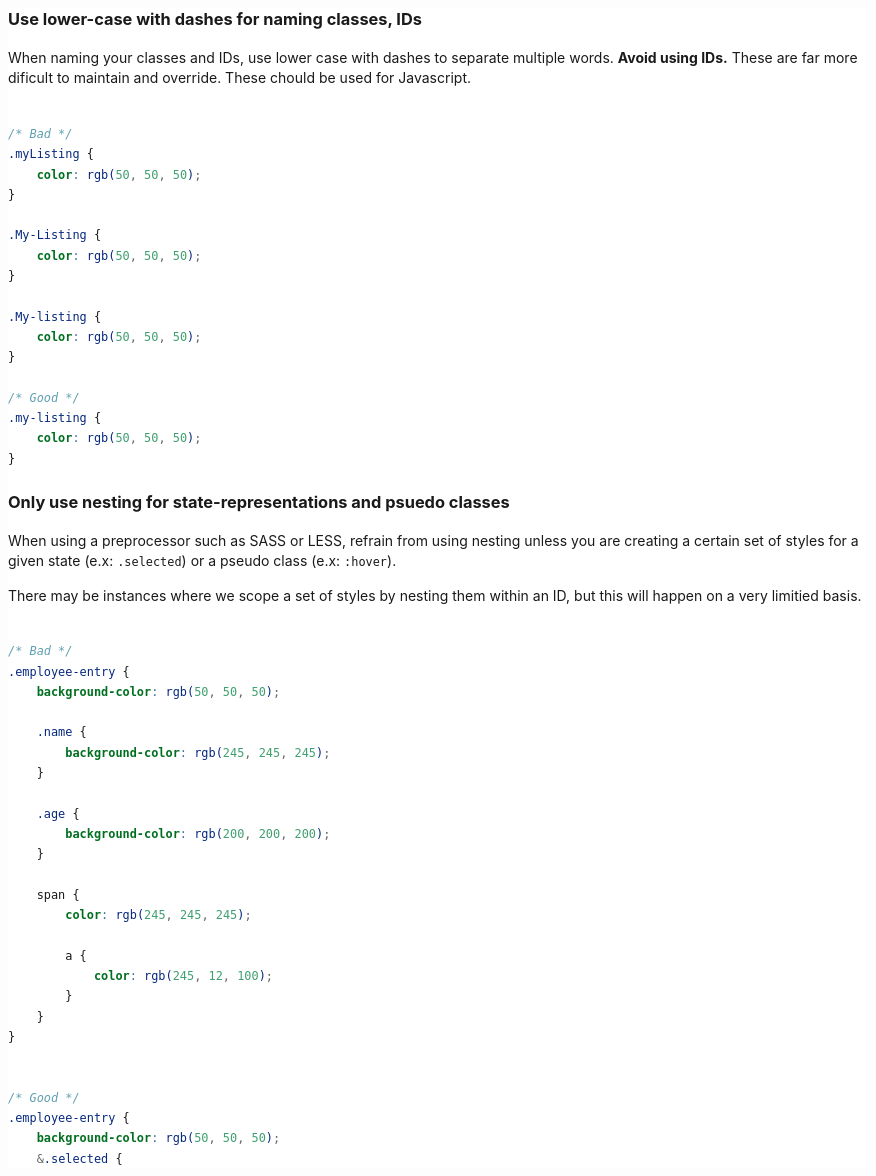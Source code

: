 ### Use lower-case with dashes for naming classes, IDs

When naming your classes and IDs, use lower case with dashes to separate multiple words.
**Avoid using IDs.** These are far more dificult to maintain and override. These chould be used for Javascript.

```css

/* Bad */
.myListing {
	color: rgb(50, 50, 50);
}

.My-Listing {
	color: rgb(50, 50, 50);
}

.My-listing {
	color: rgb(50, 50, 50);
}

/* Good */
.my-listing {
	color: rgb(50, 50, 50);
}
```

### Only use nesting for state-representations and psuedo classes

When using a preprocessor such as SASS or LESS, refrain from using nesting unless you are creating a certain set of styles for a given state (e.x: ```.selected```) or a pseudo class (e.x: ```:hover```).

There may be instances where we scope a set of styles by nesting them within an ID, but this will happen on a very limitied basis.

```css

/* Bad */
.employee-entry {
	background-color: rgb(50, 50, 50);

	.name {
		background-color: rgb(245, 245, 245);
	}

	.age {
		background-color: rgb(200, 200, 200);
	}

	span {
		color: rgb(245, 245, 245);

		a {
			color: rgb(245, 12, 100);
		}
	}
}


/* Good */
.employee-entry {
	background-color: rgb(50, 50, 50);
	&.selected {
```